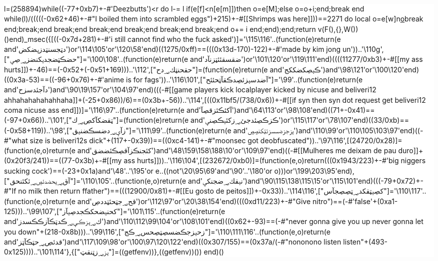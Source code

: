 l=(258894)while((-77+0xb7)+-#'Deezbutts')<r do l-= l if(e[f]<n[e[m]])then o=e[M];else o=o+i;end;break end while(l)/(((((-0x62+46)+-#"I boiled them into scrambled eggs")+215)+-#[[Shrimps was here]]))==2271 do local o=e[w]n[o](s(n,o+i,e[x]))break end;break;end break;end break;end break;end break;end break;end o+= i end;end);end;return v(F(),{},W())()end)_msec({[((-0x7d+281)+-#'i still cannot find who the fuck asked')]='\115\116'..(function(e)return(e and'دټجسنټدزؠضكض')or'\114\105'or'\120\58'end)((1275/0xff)==(((0x13d-170)-122)+-#'made by kim jong un'))..'\110g',["حضڪټضجدؠكنضز؃ڝؠ"]='\108\100'..(function(e)return(e and'ضقسقئئټزنآد')or'\101\120'or'\119\111'end)((((11277/0xb3)+-#[[my ass hurts]])+-46)==(-0x52+(-0x51+169)))..'\112',["حقحنټك؃دح"]=(function(e)return(e and'ڪؠڝكضككج')and'\98\121'or'\100\120'end)((0x3a-53)==((-96+0x76)+-#'anime is for fags'))..'\116\101',["آضدسؠزئڝدڪقآټحئئح"]='\99'..(function(e)return(e and'دآجئدسزح')and'\90\19\157'or'\104\97'end)(((-#[[game players kick localplayer kicked by nicuse and beliveri12 ahhahahahahahhaha]]+(-25+0x86))/6)==(0x3b+-56))..'\114',[((0x11bf5/(738/0x6))+-#[[if syn then syn dot request get beliveri12 coma nicuse ass end]])]='\116\97'..(function(e)return(e and'آكئڪئزقڝآ')and'\64\113'or'\98\108'end)((71+-0x41)==(-97+0x66))..'\101',["ټقضكآكڝ؃ك"]=(function(e)return(e and'ڪزڪڝئدجئ؃زكئؠڪڝنؠ')or'\115\117'or'\78\107'end)((33/0xb)==(-0x58+119))..'\98',["زآؠ؃دضسڪضنؠق"]='\99\111'..(function(e)return(e and'ؠزجزضسسزئټكنڝڝ')and'\110\99'or'\110\105\103\97'end)((-#"what size is beliveri12s dick"+(117+-0x39))==((0xc4-141)+-#"moonsec got deobfuscated"))..'\97\116',[(24720/0x28)]=(function(e,o)return(e and'كئجنڪزآقڝڪئضضق')and'\48\159\158\188\10'or'\109\97'end)((-#[[Mulheres me deixam de pau duro]]+(0x20f3/241))==((77-0x3b)+-#[[my ass hurts]]))..'\116\104',[(232672/0xb0)]=(function(e,o)return(((0x1943/223)+-#'big niggers sucking cock')==(-23+0x1a)and'\48'..'\195'or e..((not'\20\95\69'and'\90'..'\180'or o)))or'\199\203\95'end),["آق؃ؠحضدئڝ؃ئكئنحق"]='\105\110'..(function(e,o)return(e and'نؠقك؃ضجنكؠ')and'\90\115\138\115\15'or'\115\101'end)(((-79+0x72)+-#"If no milk then return ffather")==(((12900/0x81)+-#[[Eu gosto de peitos]])+-0x33))..'\114\116',["كڝؠټقكد؃ټڝڝجآس"]='\117\110'..(function(e,o)return(e and'قح؃جټحئټددڝ')or'\112\97'or'\20\38\154'end)(((0xd11/223)+-#"Give nitro")==(-#'false'+(0xa1-125)))..'\99\107',["كحنؠضحكڪجدڝؠآز"]='\115\101'..(function(e)return(e and'ك؃ؠزڪؠ؃ڪدټڪآزڪڪسدز')and'\110\112\99\104'or'\108\101'end)((0x62+-93)==(-#"never gonna give you up never gonna let you down"+(218-0x8b)))..'\99\116',["زحؠزجڪضسڝټڝحس؃ڪج"]='\116\111\110'..(function(e,o)return(e and'قدئڝ؃حټڪآټز')and'\117\109\98'or'\100\97\120\122'end)((0x307/155)==(0x37a/(-#"nononono listen listen"+(493-0x125))))..'\101\114'},{["ؠز؃زټنقټ"]=((getfenv))},((getfenv))()) end)()


